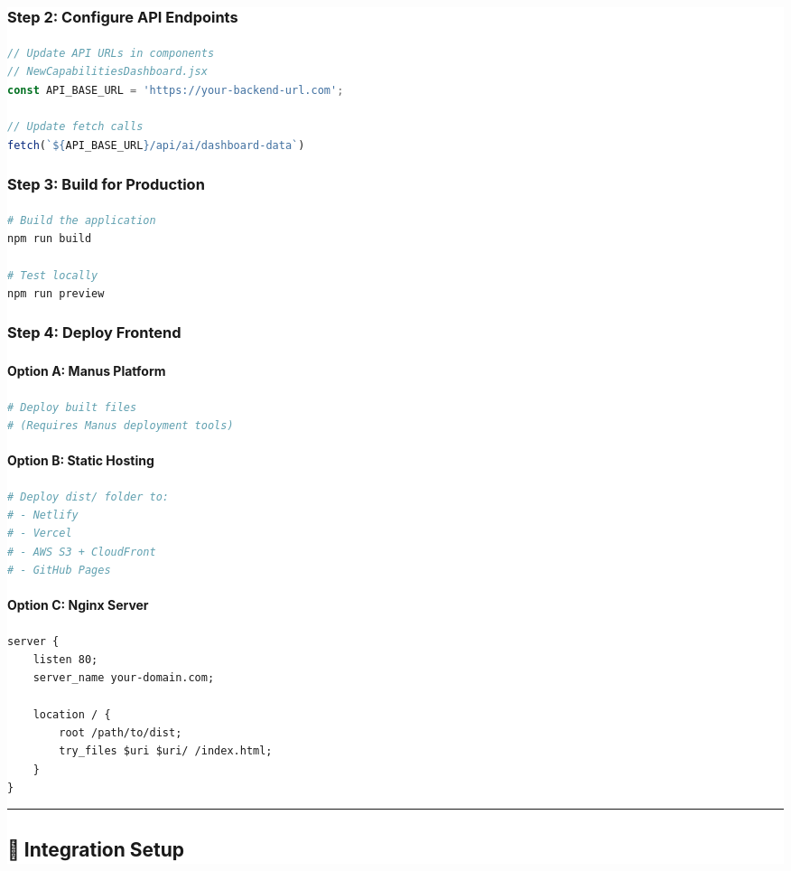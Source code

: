 ### **Step 2: Configure API Endpoints**
```javascript
// Update API URLs in components
// NewCapabilitiesDashboard.jsx
const API_BASE_URL = 'https://your-backend-url.com';

// Update fetch calls
fetch(`${API_BASE_URL}/api/ai/dashboard-data`)
```

### **Step 3: Build for Production**
```bash
# Build the application
npm run build

# Test locally
npm run preview
```

### **Step 4: Deploy Frontend**

#### **Option A: Manus Platform**
```bash
# Deploy built files
# (Requires Manus deployment tools)
```

#### **Option B: Static Hosting**
```bash
# Deploy dist/ folder to:
# - Netlify
# - Vercel
# - AWS S3 + CloudFront
# - GitHub Pages
```

#### **Option C: Nginx Server**
```nginx
server {
    listen 80;
    server_name your-domain.com;
    
    location / {
        root /path/to/dist;
        try_files $uri $uri/ /index.html;
    }
}
```

---

## 🔗 **Integration Setup**
